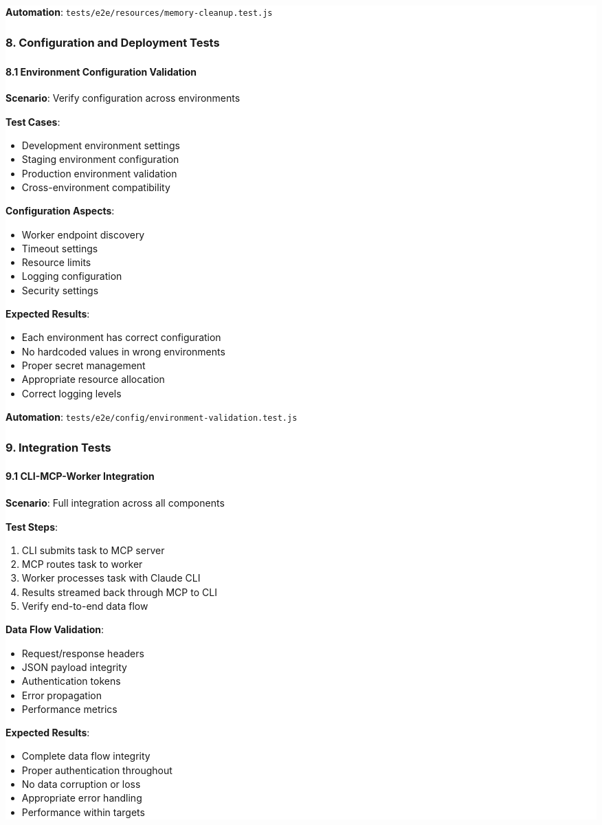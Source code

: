 **Automation**: `tests/e2e/resources/memory-cleanup.test.js`

### 8. Configuration and Deployment Tests

#### 8.1 Environment Configuration Validation

**Scenario**: Verify configuration across environments

**Test Cases**:
- Development environment settings
- Staging environment configuration
- Production environment validation
- Cross-environment compatibility

**Configuration Aspects**:
- Worker endpoint discovery
- Timeout settings
- Resource limits
- Logging configuration
- Security settings

**Expected Results**:
- Each environment has correct configuration
- No hardcoded values in wrong environments
- Proper secret management
- Appropriate resource allocation
- Correct logging levels

**Automation**: `tests/e2e/config/environment-validation.test.js`

### 9. Integration Tests

#### 9.1 CLI-MCP-Worker Integration

**Scenario**: Full integration across all components

**Test Steps**:
1. CLI submits task to MCP server
2. MCP routes task to worker
3. Worker processes task with Claude CLI
4. Results streamed back through MCP to CLI
5. Verify end-to-end data flow

**Data Flow Validation**:
- Request/response headers
- JSON payload integrity
- Authentication tokens
- Error propagation
- Performance metrics

**Expected Results**:
- Complete data flow integrity
- Proper authentication throughout
- No data corruption or loss
- Appropriate error handling
- Performance within targets
